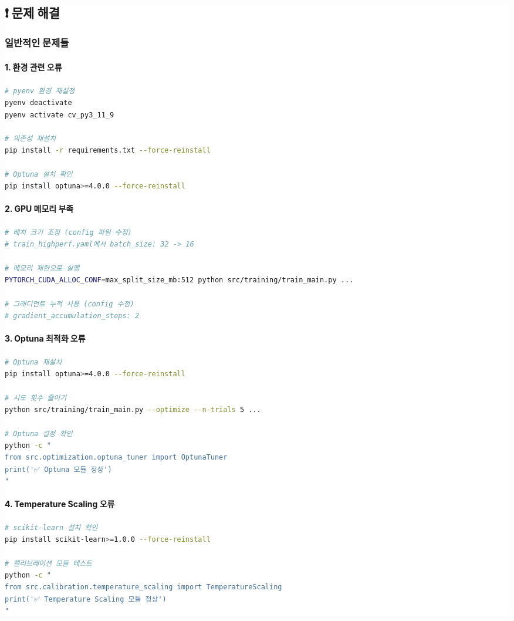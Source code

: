 ## ❗ 문제 해결

### 일반적인 문제들

#### 1. 환경 관련 오류

```bash
# pyenv 환경 재설정
pyenv deactivate
pyenv activate cv_py3_11_9

# 의존성 재설치
pip install -r requirements.txt --force-reinstall

# Optuna 설치 확인
pip install optuna>=4.0.0 --force-reinstall
```

#### 2. GPU 메모리 부족

```bash
# 배치 크기 조정 (config 파일 수정)
# train_highperf.yaml에서 batch_size: 32 -> 16

# 메모리 제한으로 실행
PYTORCH_CUDA_ALLOC_CONF=max_split_size_mb:512 python src/training/train_main.py ...

# 그래디언트 누적 사용 (config 수정)
# gradient_accumulation_steps: 2
```

#### 3. Optuna 최적화 오류

```bash
# Optuna 재설치
pip install optuna>=4.0.0 --force-reinstall

# 시도 횟수 줄이기
python src/training/train_main.py --optimize --n-trials 5 ...

# Optuna 설정 확인
python -c "
from src.optimization.optuna_tuner import OptunaTuner
print('✅ Optuna 모듈 정상')
"
```

#### 4. Temperature Scaling 오류

```bash
# scikit-learn 설치 확인
pip install scikit-learn>=1.0.0 --force-reinstall

# 캘리브레이션 모듈 테스트
python -c "
from src.calibration.temperature_scaling import TemperatureScaling
print('✅ Temperature Scaling 모듈 정상')
"
```
